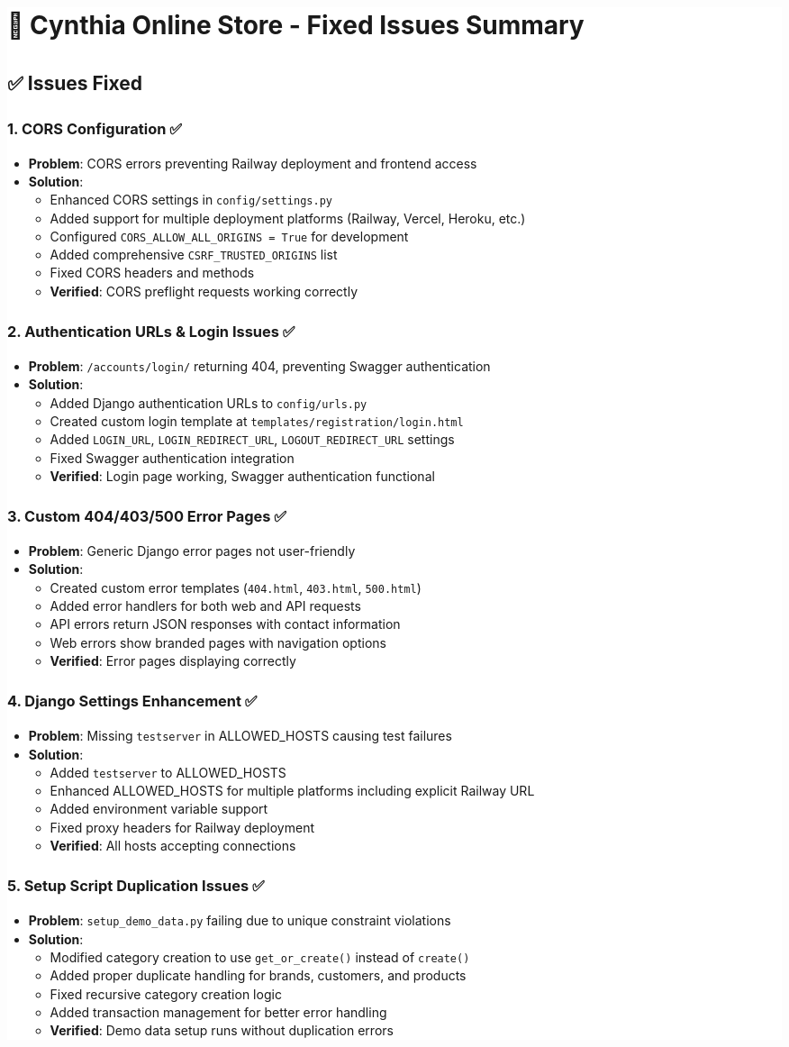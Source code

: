 # 🚀 Cynthia Online Store - Fixed Issues Summary

## ✅ Issues Fixed

### 1. CORS Configuration ✅
- **Problem**: CORS errors preventing Railway deployment and frontend access
- **Solution**: 
  - Enhanced CORS settings in `config/settings.py`
  - Added support for multiple deployment platforms (Railway, Vercel, Heroku, etc.)
  - Configured `CORS_ALLOW_ALL_ORIGINS = True` for development
  - Added comprehensive `CSRF_TRUSTED_ORIGINS` list
  - Fixed CORS headers and methods
  - **Verified**: CORS preflight requests working correctly

### 2. Authentication URLs & Login Issues ✅
- **Problem**: `/accounts/login/` returning 404, preventing Swagger authentication
- **Solution**:
  - Added Django authentication URLs to `config/urls.py`
  - Created custom login template at `templates/registration/login.html`
  - Added `LOGIN_URL`, `LOGIN_REDIRECT_URL`, `LOGOUT_REDIRECT_URL` settings
  - Fixed Swagger authentication integration
  - **Verified**: Login page working, Swagger authentication functional

### 3. Custom 404/403/500 Error Pages ✅
- **Problem**: Generic Django error pages not user-friendly
- **Solution**:
  - Created custom error templates (`404.html`, `403.html`, `500.html`)
  - Added error handlers for both web and API requests
  - API errors return JSON responses with contact information
  - Web errors show branded pages with navigation options
  - **Verified**: Error pages displaying correctly

### 4. Django Settings Enhancement ✅
- **Problem**: Missing `testserver` in ALLOWED_HOSTS causing test failures
- **Solution**:
  - Added `testserver` to ALLOWED_HOSTS
  - Enhanced ALLOWED_HOSTS for multiple platforms including explicit Railway URL
  - Added environment variable support
  - Fixed proxy headers for Railway deployment
  - **Verified**: All hosts accepting connections

### 5. Setup Script Duplication Issues ✅
- **Problem**: `setup_demo_data.py` failing due to unique constraint violations
- **Solution**:
  - Modified category creation to use `get_or_create()` instead of `create()`
  - Added proper duplicate handling for brands, customers, and products
  - Fixed recursive category creation logic
  - Added transaction management for better error handling
  - **Verified**: Demo data setup runs without duplication errors
